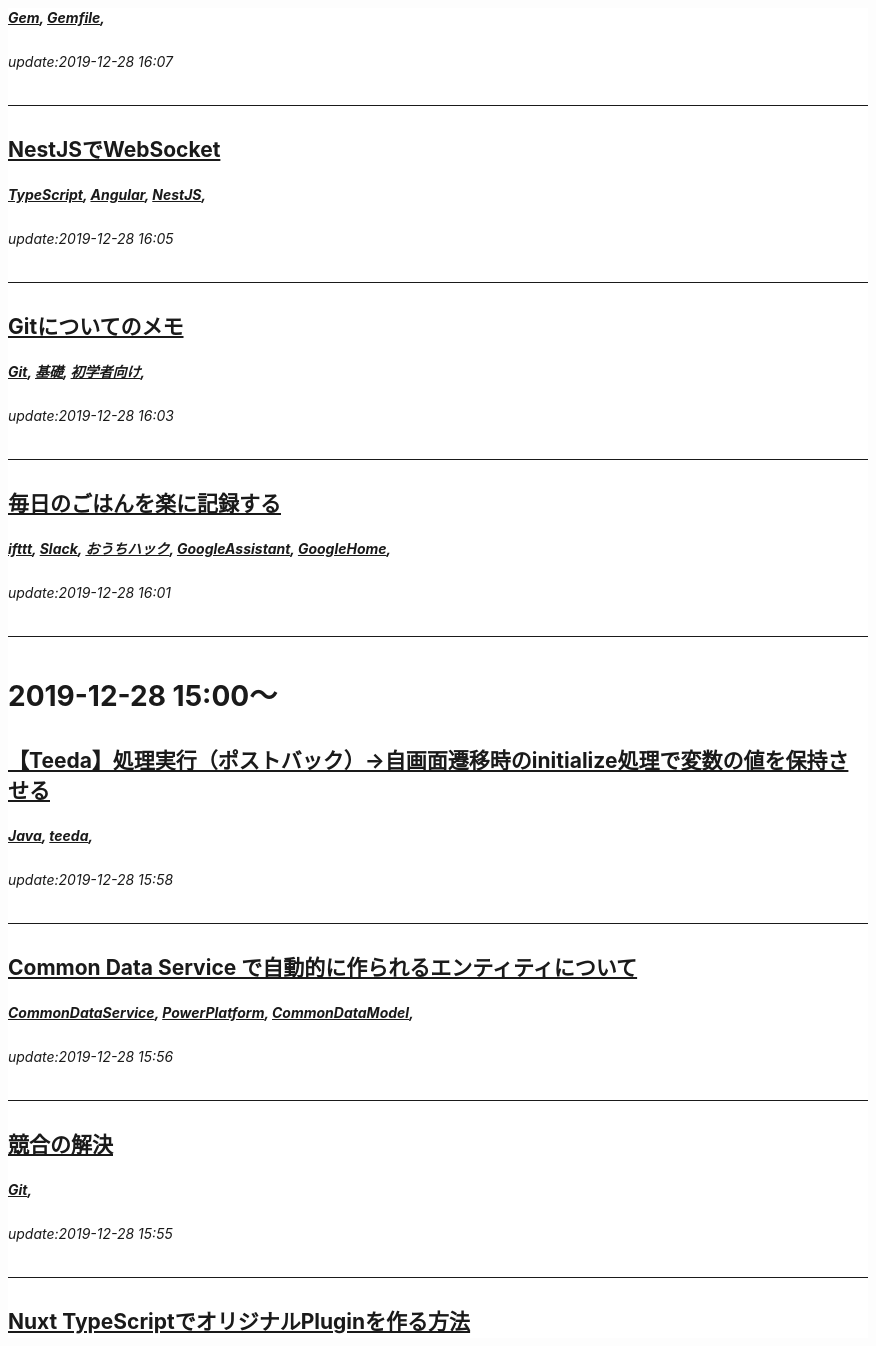 ##### [Gem](https://qiita.com/tags/Gem), [Gemfile](https://qiita.com/tags/Gemfile), 
###### update:2019-12-28 16:07
---
## [NestJSでWebSocket](https://qiita.com/YutaSaito1991/items/26d25ae6ccf89fb25115)
##### [TypeScript](https://qiita.com/tags/TypeScript), [Angular](https://qiita.com/tags/Angular), [NestJS](https://qiita.com/tags/NestJS), 
###### update:2019-12-28 16:05
---
## [Gitについてのメモ](https://qiita.com/SodaiHirano/items/3ae08e5b594624d11b6f)
##### [Git](https://qiita.com/tags/Git), [基礎](https://qiita.com/tags/基礎), [初学者向け](https://qiita.com/tags/初学者向け), 
###### update:2019-12-28 16:03
---
## [毎日のごはんを楽に記録する](https://qiita.com/masahiroman/items/ee9ffd4e177663190452)
##### [ifttt](https://qiita.com/tags/ifttt), [Slack](https://qiita.com/tags/Slack), [おうちハック](https://qiita.com/tags/おうちハック), [GoogleAssistant](https://qiita.com/tags/GoogleAssistant), [GoogleHome](https://qiita.com/tags/GoogleHome), 
###### update:2019-12-28 16:01
---




# 2019-12-28 15:00～
## [【Teeda】処理実行（ポストバック）→自画面遷移時のinitialize処理で変数の値を保持させる](https://qiita.com/C_HERO/items/104823673707575f4c01)
##### [Java](https://qiita.com/tags/Java), [teeda](https://qiita.com/tags/teeda), 
###### update:2019-12-28 15:58
---
## [Common Data Service で自動的に作られるエンティティについて](https://qiita.com/kenakamu/items/21f91df6c42e9a0e8e19)
##### [CommonDataService](https://qiita.com/tags/CommonDataService), [PowerPlatform](https://qiita.com/tags/PowerPlatform), [CommonDataModel](https://qiita.com/tags/CommonDataModel), 
###### update:2019-12-28 15:56
---
## [競合の解決](https://qiita.com/shirai116/items/3228e42dce12dea47b43)
##### [Git](https://qiita.com/tags/Git), 
###### update:2019-12-28 15:55
---
## [Nuxt TypeScriptでオリジナルPluginを作る方法](https://qiita.com/JDM/items/69503153fd51d7495005)